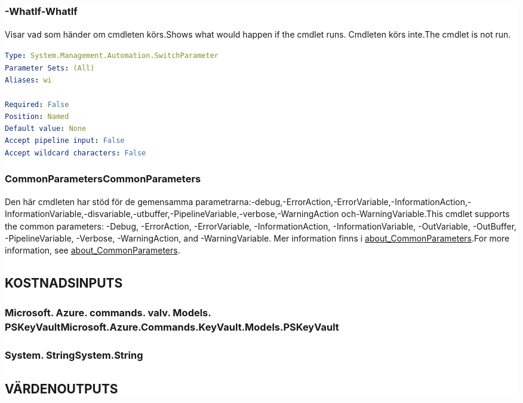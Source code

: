 ### <span data-ttu-id="26a75-237">-WhatIf</span><span class="sxs-lookup"><span data-stu-id="26a75-237">-WhatIf</span></span>
<span data-ttu-id="26a75-238">Visar vad som händer om cmdleten körs.</span><span class="sxs-lookup"><span data-stu-id="26a75-238">Shows what would happen if the cmdlet runs.</span></span>
<span data-ttu-id="26a75-239">Cmdleten körs inte.</span><span class="sxs-lookup"><span data-stu-id="26a75-239">The cmdlet is not run.</span></span>

```yaml
Type: System.Management.Automation.SwitchParameter
Parameter Sets: (All)
Aliases: wi

Required: False
Position: Named
Default value: None
Accept pipeline input: False
Accept wildcard characters: False
```

### <span data-ttu-id="26a75-240">CommonParameters</span><span class="sxs-lookup"><span data-stu-id="26a75-240">CommonParameters</span></span>
<span data-ttu-id="26a75-241">Den här cmdleten har stöd för de gemensamma parametrarna:-debug,-ErrorAction,-ErrorVariable,-InformationAction,-InformationVariable,-disvariable,-utbuffer,-PipelineVariable,-verbose,-WarningAction och-WarningVariable.</span><span class="sxs-lookup"><span data-stu-id="26a75-241">This cmdlet supports the common parameters: -Debug, -ErrorAction, -ErrorVariable, -InformationAction, -InformationVariable, -OutVariable, -OutBuffer, -PipelineVariable, -Verbose, -WarningAction, and -WarningVariable.</span></span> <span data-ttu-id="26a75-242">Mer information finns i [about_CommonParameters](http://go.microsoft.com/fwlink/?LinkID=113216).</span><span class="sxs-lookup"><span data-stu-id="26a75-242">For more information, see [about_CommonParameters](http://go.microsoft.com/fwlink/?LinkID=113216).</span></span>

## <span data-ttu-id="26a75-243">KOSTNADS</span><span class="sxs-lookup"><span data-stu-id="26a75-243">INPUTS</span></span>

### <span data-ttu-id="26a75-244">Microsoft. Azure. commands. valv. Models. PSKeyVault</span><span class="sxs-lookup"><span data-stu-id="26a75-244">Microsoft.Azure.Commands.KeyVault.Models.PSKeyVault</span></span>

### <span data-ttu-id="26a75-245">System. String</span><span class="sxs-lookup"><span data-stu-id="26a75-245">System.String</span></span>

## <span data-ttu-id="26a75-246">VÄRDEN</span><span class="sxs-lookup"><span data-stu-id="26a75-246">OUTPUTS</span></span>
